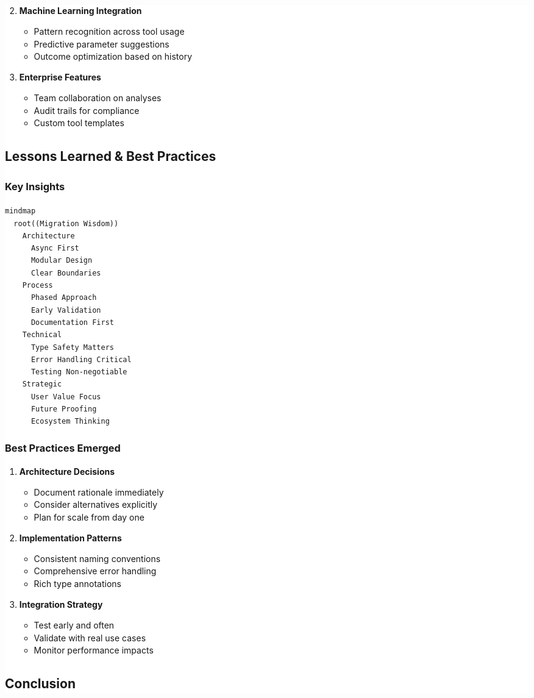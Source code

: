 2. **Machine Learning Integration**
   - Pattern recognition across tool usage
   - Predictive parameter suggestions
   - Outcome optimization based on history

3. **Enterprise Features**
   - Team collaboration on analyses
   - Audit trails for compliance
   - Custom tool templates

## Lessons Learned & Best Practices

### Key Insights

```mermaid
mindmap
  root((Migration Wisdom))
    Architecture
      Async First
      Modular Design
      Clear Boundaries
    Process
      Phased Approach
      Early Validation
      Documentation First
    Technical
      Type Safety Matters
      Error Handling Critical
      Testing Non-negotiable
    Strategic
      User Value Focus
      Future Proofing
      Ecosystem Thinking
```

### Best Practices Emerged

1. **Architecture Decisions**
   - Document rationale immediately
   - Consider alternatives explicitly
   - Plan for scale from day one

2. **Implementation Patterns**
   - Consistent naming conventions
   - Comprehensive error handling
   - Rich type annotations

3. **Integration Strategy**
   - Test early and often
   - Validate with real use cases
   - Monitor performance impacts

## Conclusion
